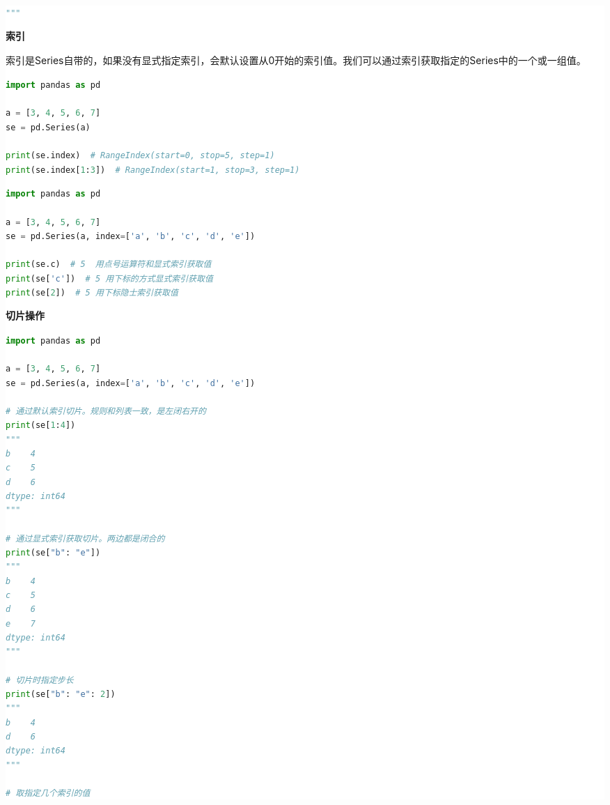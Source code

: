   ```python
  """
  ```

  

**索引**

索引是Series自带的，如果没有显式指定索引，会默认设置从0开始的索引值。我们可以通过索引获取指定的Series中的一个或一组值。

```python
import pandas as pd

a = [3, 4, 5, 6, 7]
se = pd.Series(a)

print(se.index)  # RangeIndex(start=0, stop=5, step=1)
print(se.index[1:3])  # RangeIndex(start=1, stop=3, step=1)
```

```python
import pandas as pd

a = [3, 4, 5, 6, 7]
se = pd.Series(a, index=['a', 'b', 'c', 'd', 'e'])

print(se.c)  # 5  用点号运算符和显式索引获取值
print(se['c'])  # 5 用下标的方式显式索引获取值
print(se[2])  # 5 用下标隐士索引获取值
```



**切片操作**

```python
import pandas as pd

a = [3, 4, 5, 6, 7]
se = pd.Series(a, index=['a', 'b', 'c', 'd', 'e'])

# 通过默认索引切片。规则和列表一致，是左闭右开的
print(se[1:4])
"""
b    4
c    5
d    6
dtype: int64
"""

# 通过显式索引获取切片。两边都是闭合的
print(se["b": "e"])
"""
b    4
c    5
d    6
e    7
dtype: int64
"""

# 切片时指定步长
print(se["b": "e": 2])
"""
b    4
d    6
dtype: int64
"""

# 取指定几个索引的值
```